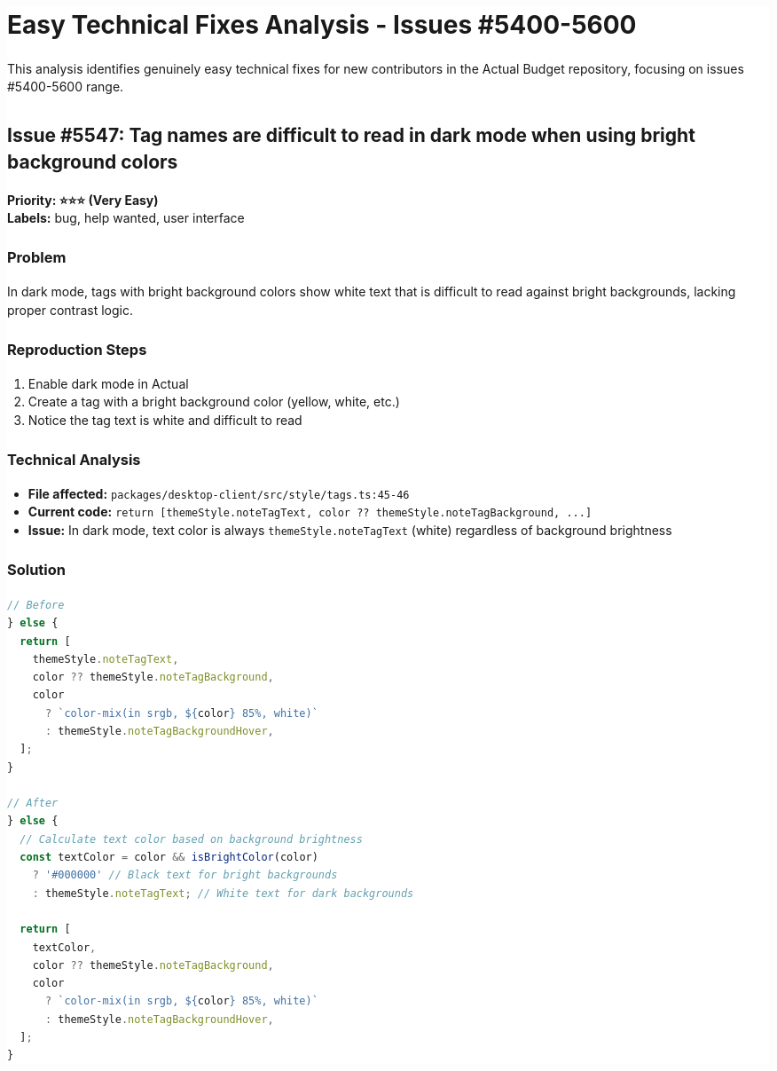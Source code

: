 # Easy Technical Fixes Analysis - Issues #5400-5600

This analysis identifies genuinely easy technical fixes for new contributors in the Actual Budget repository, focusing on issues #5400-5600 range.

## Issue #5547: Tag names are difficult to read in dark mode when using bright background colors
**Priority: ⭐⭐⭐ (Very Easy)**  
**Labels:** bug, help wanted, user interface

### Problem
In dark mode, tags with bright background colors show white text that is difficult to read against bright backgrounds, lacking proper contrast logic.

### Reproduction Steps
1. Enable dark mode in Actual
2. Create a tag with a bright background color (yellow, white, etc.)
3. Notice the tag text is white and difficult to read

### Technical Analysis
- **File affected:** `packages/desktop-client/src/style/tags.ts:45-46`
- **Current code:** `return [themeStyle.noteTagText, color ?? themeStyle.noteTagBackground, ...]`
- **Issue:** In dark mode, text color is always `themeStyle.noteTagText` (white) regardless of background brightness

### Solution
```typescript
// Before
} else {
  return [
    themeStyle.noteTagText,
    color ?? themeStyle.noteTagBackground,
    color
      ? `color-mix(in srgb, ${color} 85%, white)`
      : themeStyle.noteTagBackgroundHover,
  ];
}

// After  
} else {
  // Calculate text color based on background brightness
  const textColor = color && isBrightColor(color) 
    ? '#000000' // Black text for bright backgrounds
    : themeStyle.noteTagText; // White text for dark backgrounds
    
  return [
    textColor,
    color ?? themeStyle.noteTagBackground,
    color
      ? `color-mix(in srgb, ${color} 85%, white)`
      : themeStyle.noteTagBackgroundHover,
  ];
}
```
